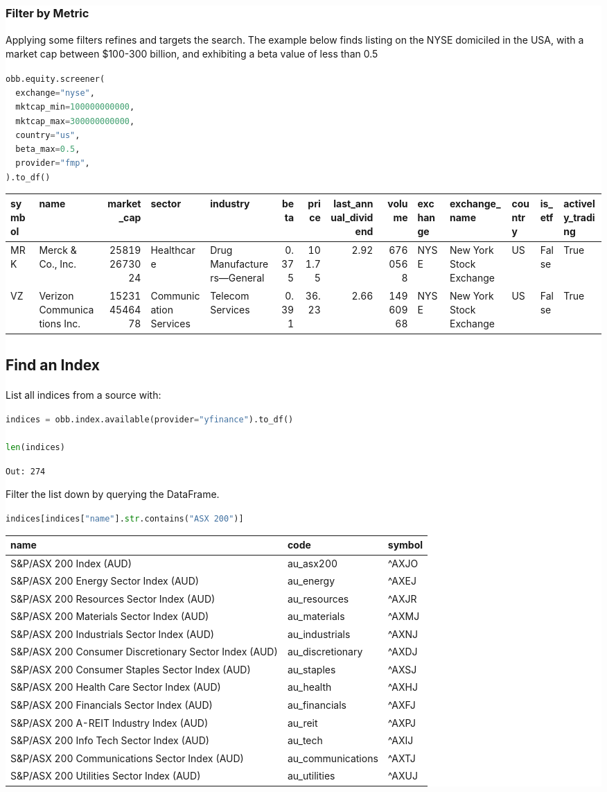 ### Filter by Metric

Applying some filters refines and targets the search.  The example below finds listing on the NYSE domiciled in the USA, with a market cap between $100-300 billion, and exhibiting a beta value of less than 0.5

```python
obb.equity.screener(
  exchange="nyse",
  mktcap_min=100000000000,
  mktcap_max=300000000000,
  country="us",
  beta_max=0.5,
  provider="fmp",
).to_df()
```

| symbol   | name                        |   market_cap | sector                 | industry                   |   beta |   price |   last_annual_dividend |   volume | exchange   | exchange_name           | country   | is_etf   | actively_trading   |
|:---------|:----------------------------|-------------:|:-----------------------|:---------------------------|-------:|--------:|-----------------------:|---------:|:-----------|:------------------------|:----------|:---------|:-------------------|
| MRK      | Merck & Co., Inc.           | 258192673024 | Healthcare             | Drug Manufacturers—General |  0.375 |  101.75 |                   2.92 |  6760568 | NYSE       | New York Stock Exchange | US        | False    | True               |
| VZ       | Verizon Communications Inc. | 152314546478 | Communication Services | Telecom Services           |  0.391 |   36.23 |                   2.66 | 14960968 | NYSE       | New York Stock Exchange | US        | False    | True               |

## Find an Index

List all indices from a source with:

```python
indices = obb.index.available(provider="yfinance").to_df()

len(indices)
```

```bash
Out: 274
```

Filter the list down by querying the DataFrame.

```python
indices[indices["name"].str.contains("ASX 200")]
```

| name                                                  | code              | symbol   |
|:------------------------------------------------------|:------------------|:---------|
| S&P/ASX 200 Index (AUD)                               | au_asx200         | ^AXJO    |
| S&P/ASX 200 Energy Sector Index (AUD)                 | au_energy         | ^AXEJ    |
| S&P/ASX 200 Resources Sector Index (AUD)              | au_resources      | ^AXJR    |
| S&P/ASX 200 Materials Sector Index (AUD)              | au_materials      | ^AXMJ    |
| S&P/ASX 200 Industrials Sector Index (AUD)            | au_industrials    | ^AXNJ    |
| S&P/ASX 200 Consumer Discretionary Sector Index (AUD) | au_discretionary  | ^AXDJ    |
| S&P/ASX 200 Consumer Staples Sector Index (AUD)       | au_staples        | ^AXSJ    |
| S&P/ASX 200 Health Care Sector Index (AUD)            | au_health         | ^AXHJ    |
| S&P/ASX 200 Financials Sector Index (AUD)             | au_financials     | ^AXFJ    |
| S&P/ASX 200 A-REIT Industry Index (AUD)               | au_reit           | ^AXPJ    |
| S&P/ASX 200 Info Tech Sector Index (AUD)              | au_tech           | ^AXIJ    |
| S&P/ASX 200 Communications Sector Index (AUD)         | au_communications | ^AXTJ    |
| S&P/ASX 200 Utilities Sector Index (AUD)              | au_utilities      | ^AXUJ    |
